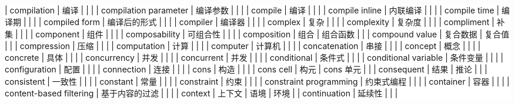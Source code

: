 | compilation                     | 编译               |         |      |
| compilation parameter           | 编译参数             |         |      |
| compile                         | 编译               |         |      |
| compile inline                  | 内联编译             |         |      |
| compile time                    | 编译期              |         |      |
| compiled form                   | 编译后的形式           |         |      |
| compiler                        | 编译器              |         |      |
| complex                         | 复杂               |         |      |
| complexity                      | 复杂度              |         |      |
| compliment                      | 补集               |         |      |
| component                       | 组件               |         |      |
| composability                   | 可组合性             |         |      |
| composition                     | 组合               | 组合函数    |      |
| compound value                  | 复合数据             | 复合值     |      |
| compression                     | 压缩               |         |      |
| computation                     | 计算               |         |      |
| computer                        | 计算机              |         |      |
| concatenation                   | 串接               |         |      |
| concept                         | 概念               |         |      |
| concrete                        | 具体               |         |      |
| concurrency                     | 并发               |         |      |
| concurrent                      | 并发               |         |      |
| conditional                     | 条件式              |         |      |
| conditional variable            | 条件变量             |         |      |
| configuration                   | 配置               |         |      |
| connection                      | 连接               |         |      |
| cons                            | 构造               |         |      |
| cons cell                       | 构元               | cons 单元 |      |
| consequent                      | 结果               | 推论      |      |
| consistent                      | 一致性              |         |      |
| constant                        | 常量               |         |      |
| constraint                      | 约束               |         |      |
| constraint programming          | 约束式编程            |         |      |
| container                       | 容器               |         |      |
| content-based filtering         | 基于内容的过滤          |         |      |
| context                         | 上下文              | 语境      | 环境   |
| continuation                    | 延续性              |         |      |